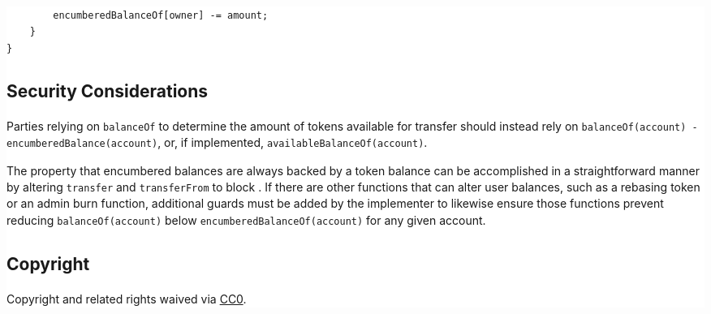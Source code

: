 ``` solidity
        encumberedBalanceOf[owner] -= amount;
    }
}
```


## Security Considerations

Parties relying on `balanceOf` to determine the amount of tokens available for transfer should instead rely on `balanceOf(account) - encumberedBalance(account)`, or, if implemented, `availableBalanceOf(account)`.

The property that encumbered balances are always backed by a token balance can be accomplished in a straightforward manner by altering `transfer` and `transferFrom` to block . If there are other functions that can alter user balances, such as a rebasing token or an admin burn function, additional guards must be added by the implementer to likewise ensure those functions prevent reducing `balanceOf(account)` below `encumberedBalanceOf(account)` for any given account.

## Copyright

Copyright and related rights waived via [CC0](../LICENSE.md).
